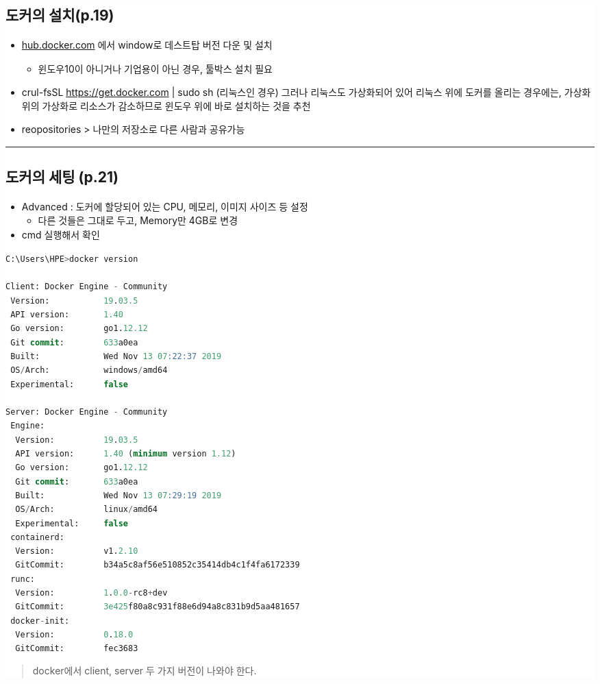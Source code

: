 

## 도커의 설치(p.19)

* [hub.docker.com](hub.docker.com) 에서 window로 데스트탑 버전 다운 및 설치
  * 윈도우10이 아니거나 기업용이 아닌 경우, 툴박스 설치 필요
* crul-fsSL https://get.docker.com | sudo sh (리눅스인 경우) 
  그러나 리눅스도 가상화되어 있어 리눅스 위에 도커를 올리는 경우에는, 가상화 위의 가상화로 리소스가 감소하므로 윈도우 위에 바로 설치하는 것을 추천

* reopositories > 나만의 저장소로 다른 사람과 공유가능



---

## 도커의 세팅 (p.21)

* Advanced : 도커에 할당되어 있는 CPU, 메모리, 이미지 사이즈 등 설정
  * 다른 것들은 그대로 두고, Memory만 4GB로 변경
* cmd 실행해서 확인

```sql
C:\Users\HPE>docker version

Client: Docker Engine - Community
 Version:           19.03.5
 API version:       1.40
 Go version:        go1.12.12
 Git commit:        633a0ea
 Built:             Wed Nov 13 07:22:37 2019
 OS/Arch:           windows/amd64
 Experimental:      false

Server: Docker Engine - Community
 Engine:
  Version:          19.03.5
  API version:      1.40 (minimum version 1.12)
  Go version:       go1.12.12
  Git commit:       633a0ea
  Built:            Wed Nov 13 07:29:19 2019
  OS/Arch:          linux/amd64
  Experimental:     false
 containerd:
  Version:          v1.2.10
  GitCommit:        b34a5c8af56e510852c35414db4c1f4fa6172339
 runc:
  Version:          1.0.0-rc8+dev
  GitCommit:        3e425f80a8c931f88e6d94a8c831b9d5aa481657
 docker-init:
  Version:          0.18.0
  GitCommit:        fec3683
```

> docker에서 client, server 두 가지 버전이 나와야 한다.
